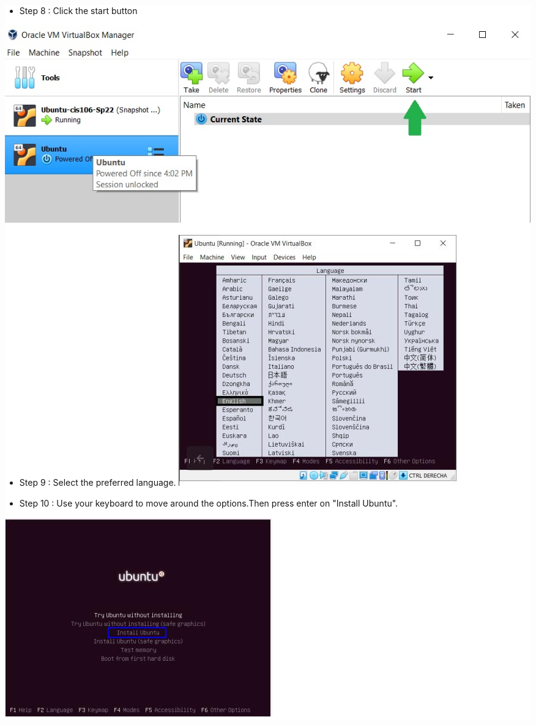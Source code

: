 - Step 8 : Click the start button

![ubuntustep8](installingUbuntu/Nueva%20carpeta/Step8.jpg)<br>  

- Step 9 : Select the preferred language.
![ubuntustep9](installingUbuntu/Nueva%20carpeta/Step9.jpg)<br> 

- Step 10 : Use your keyboard to move around the options.Then press enter on "Install Ubuntu".

![ubuntustep10](installingUbuntu/Nueva%20carpeta/Step10.jpg) <br> 
